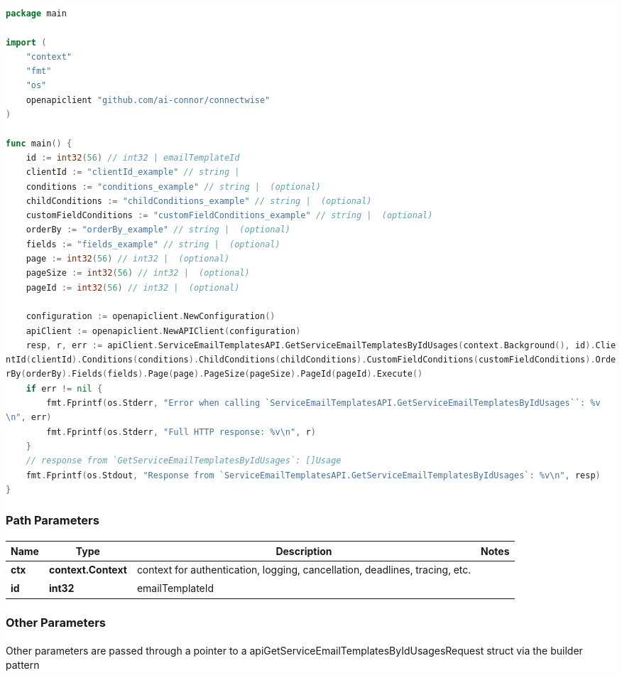 ```go
package main

import (
	"context"
	"fmt"
	"os"
	openapiclient "github.com/ai-connor/connectwise"
)

func main() {
	id := int32(56) // int32 | emailTemplateId
	clientId := "clientId_example" // string | 
	conditions := "conditions_example" // string |  (optional)
	childConditions := "childConditions_example" // string |  (optional)
	customFieldConditions := "customFieldConditions_example" // string |  (optional)
	orderBy := "orderBy_example" // string |  (optional)
	fields := "fields_example" // string |  (optional)
	page := int32(56) // int32 |  (optional)
	pageSize := int32(56) // int32 |  (optional)
	pageId := int32(56) // int32 |  (optional)

	configuration := openapiclient.NewConfiguration()
	apiClient := openapiclient.NewAPIClient(configuration)
	resp, r, err := apiClient.ServiceEmailTemplatesAPI.GetServiceEmailTemplatesByIdUsages(context.Background(), id).ClientId(clientId).Conditions(conditions).ChildConditions(childConditions).CustomFieldConditions(customFieldConditions).OrderBy(orderBy).Fields(fields).Page(page).PageSize(pageSize).PageId(pageId).Execute()
	if err != nil {
		fmt.Fprintf(os.Stderr, "Error when calling `ServiceEmailTemplatesAPI.GetServiceEmailTemplatesByIdUsages``: %v\n", err)
		fmt.Fprintf(os.Stderr, "Full HTTP response: %v\n", r)
	}
	// response from `GetServiceEmailTemplatesByIdUsages`: []Usage
	fmt.Fprintf(os.Stdout, "Response from `ServiceEmailTemplatesAPI.GetServiceEmailTemplatesByIdUsages`: %v\n", resp)
}
```

### Path Parameters


Name | Type | Description  | Notes
------------- | ------------- | ------------- | -------------
**ctx** | **context.Context** | context for authentication, logging, cancellation, deadlines, tracing, etc.
**id** | **int32** | emailTemplateId | 

### Other Parameters

Other parameters are passed through a pointer to a apiGetServiceEmailTemplatesByIdUsagesRequest struct via the builder pattern
